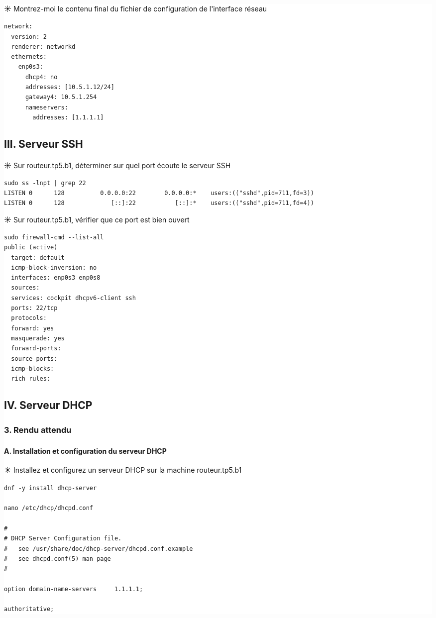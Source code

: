 
☀️ Montrez-moi le contenu final du fichier de configuration de l'interface réseau
```
network:
  version: 2
  renderer: networkd
  ethernets:
    enp0s3:
      dhcp4: no
      addresses: [10.5.1.12/24]
      gateway4: 10.5.1.254
      nameservers:
        addresses: [1.1.1.1]
```

## III. Serveur SSH

☀️ Sur routeur.tp5.b1, déterminer sur quel port écoute le serveur SSH
```
sudo ss -lnpt | grep 22
LISTEN 0      128          0.0.0.0:22        0.0.0.0:*    users:(("sshd",pid=711,fd=3))
LISTEN 0      128             [::]:22           [::]:*    users:(("sshd",pid=711,fd=4))
```

☀️ Sur routeur.tp5.b1, vérifier que ce port est bien ouvert
```
sudo firewall-cmd --list-all
public (active)
  target: default
  icmp-block-inversion: no
  interfaces: enp0s3 enp0s8
  sources: 
  services: cockpit dhcpv6-client ssh
  ports: 22/tcp
  protocols: 
  forward: yes
  masquerade: yes
  forward-ports: 
  source-ports: 
  icmp-blocks: 
  rich rules:
  ```

## IV. Serveur DHCP

### 3. Rendu attendu

#### A. Installation et configuration du serveur DHCP

☀️ Installez et configurez un serveur DHCP sur la machine routeur.tp5.b1
```
dnf -y install dhcp-server 

nano /etc/dhcp/dhcpd.conf

#
# DHCP Server Configuration file.
#   see /usr/share/doc/dhcp-server/dhcpd.conf.example
#   see dhcpd.conf(5) man page
#

option domain-name-servers     1.1.1.1; 

authoritative; 

```